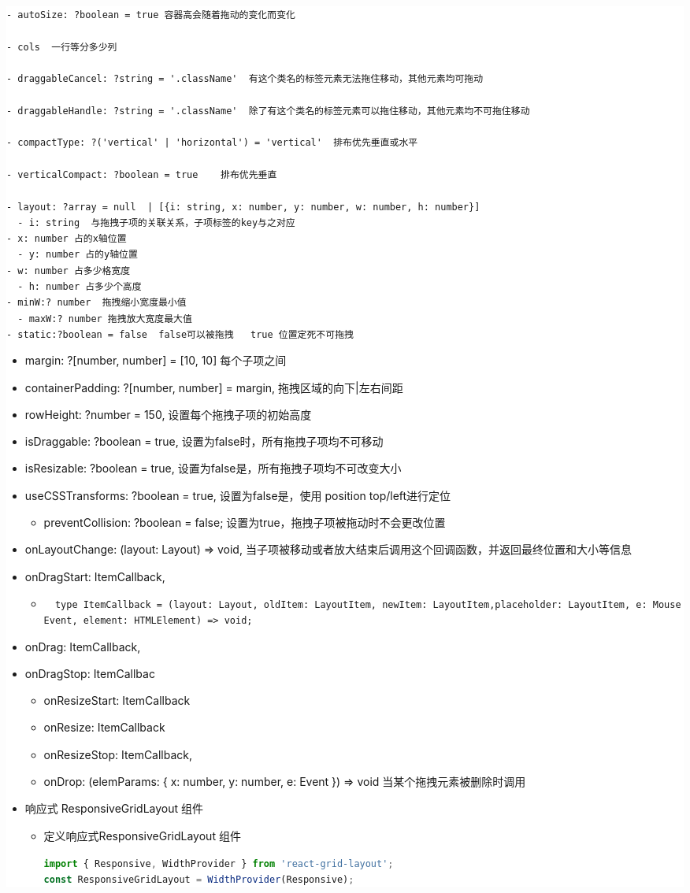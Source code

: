     - autoSize: ?boolean = true 容器高会随着拖动的变化而变化
    
    - cols  一行等分多少列
    
    - draggableCancel: ?string = '.className'  有这个类名的标签元素无法拖住移动，其他元素均可拖动
    
    - draggableHandle: ?string = '.className'  除了有这个类名的标签元素可以拖住移动，其他元素均不可拖住移动
    
    - compactType: ?('vertical' | 'horizontal') = 'vertical'  排布优先垂直或水平  
    
    - verticalCompact: ?boolean = true    排布优先垂直 
    
    - layout: ?array = null  | [{i: string, x: number, y: number, w: number, h: number}]
      - i: string  与拖拽子项的关联关系，子项标签的key与之对应
    - x: number 占的x轴位置
      - y: number 占的y轴位置
    - w: number 占多少格宽度
      - h: number 占多少个高度
    - minW:? number  拖拽缩小宽度最小值
      - maxW:? number 拖拽放大宽度最大值
    - static:?boolean = false  false可以被拖拽   true 位置定死不可拖拽
    
  - margin: ?[number, number] = [10, 10]  每个子项之间
    
  - containerPadding: ?[number, number] = margin, 拖拽区域的向下|左右间距
    
  - rowHeight: ?number = 150,    设置每个拖拽子项的初始高度
    
  - isDraggable: ?boolean = true,  设置为false时，所有拖拽子项均不可移动
    
  - isResizable: ?boolean = true, 设置为false是，所有拖拽子项均不可改变大小
    
  - useCSSTransforms: ?boolean = true, 设置为false是，使用 position top/left进行定位 
    
    - preventCollision: ?boolean = false;  设置为true，拖拽子项被拖动时不会更改位置
    
  - onLayoutChange: (layout: Layout) => void,   当子项被移动或者放大结束后调用这个回调函数，并返回最终位置和大小等信息
    
  - onDragStart: ItemCallback,
    
    - ```
        type ItemCallback = (layout: Layout, oldItem: LayoutItem, newItem: LayoutItem,placeholder: LayoutItem, e: MouseEvent, element: HTMLElement) => void;
      ```
    
  - onDrag: ItemCallback,
    
  - onDragStop: ItemCallbac
    
    - onResizeStart: ItemCallback
    
    - onResize: ItemCallback
    
    - onResizeStop: ItemCallback,
    
    - onDrop: (elemParams: { x: number, y: number, e: Event }) => void 当某个拖拽元素被删除时调用

- 响应式 ResponsiveGridLayout 组件

  - 定义响应式ResponsiveGridLayout 组件

    ```javascript
    import { Responsive, WidthProvider } from 'react-grid-layout';
    const ResponsiveGridLayout = WidthProvider(Responsive);
    ```
